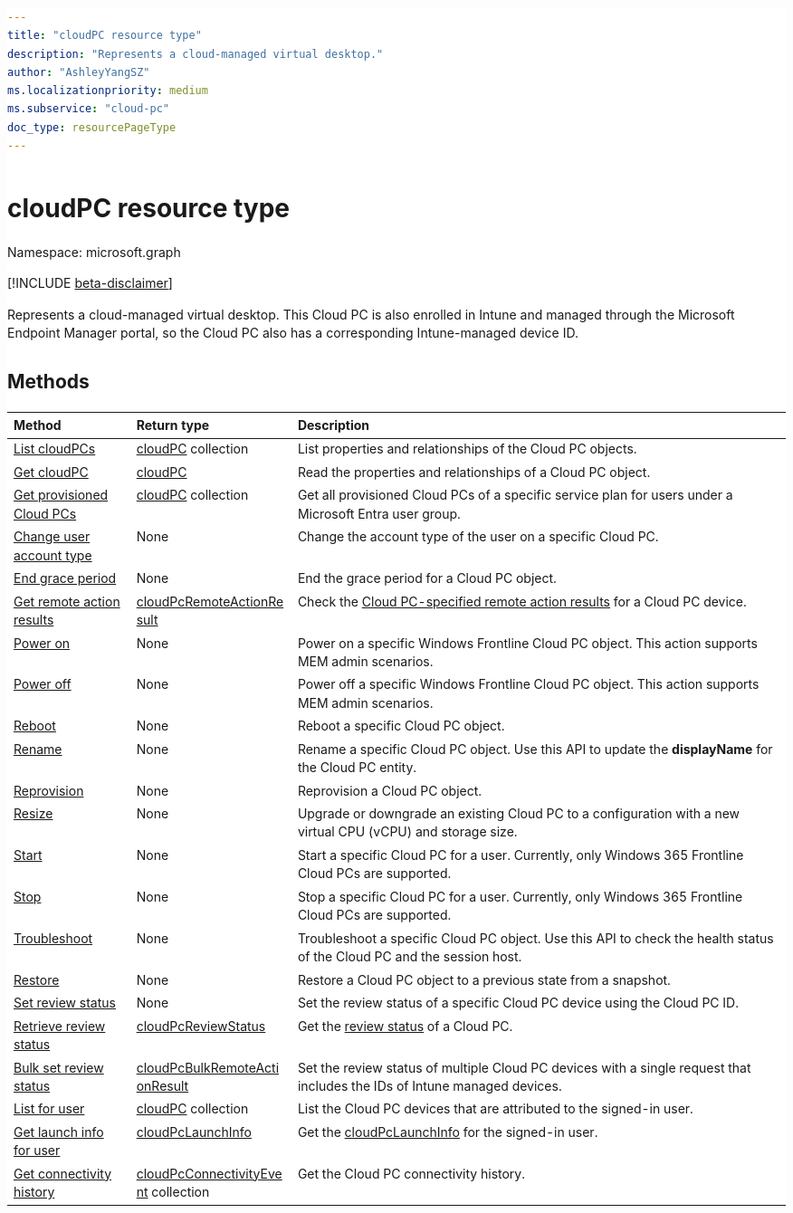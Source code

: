 ```yaml
---
title: "cloudPC resource type"
description: "Represents a cloud-managed virtual desktop."
author: "AshleyYangSZ"
ms.localizationpriority: medium
ms.subservice: "cloud-pc"
doc_type: resourcePageType
---
```


# cloudPC resource type

Namespace: microsoft.graph

[!INCLUDE [beta-disclaimer](../../includes/beta-disclaimer.md)]

Represents a cloud-managed virtual desktop. This Cloud PC is also enrolled in Intune and managed through the Microsoft Endpoint Manager portal, so the Cloud PC also has a corresponding Intune-managed device ID.

## Methods

|Method|Return type|Description|
|:---|:---|:---|
|[List cloudPCs](../api/virtualendpoint-list-cloudpcs.md)|[cloudPC](../resources/cloudpc.md) collection|List properties and relationships of the Cloud PC objects.|
|[Get cloudPC](../api/cloudpc-get.md)|[cloudPC](../resources/cloudpc.md)|Read the properties and relationships of a Cloud PC object.|
|[Get provisioned Cloud PCs](../api/cloudpc-getprovisionedcloudpcs.md)|[cloudPC](../resources/cloudpc.md) collection|Get all provisioned Cloud PCs of a specific service plan for users under a Microsoft Entra user group.|
|[Change user account type](../api/cloudpc-changeuseraccounttype.md)|None|Change the account type of the user on a specific Cloud PC.|
|[End grace period](../api/cloudpc-endgraceperiod.md)|None|End the grace period for a Cloud PC object.|
|[Get remote action results](../api/manageddevice-getcloudpcremoteactionresults.md)|[cloudPcRemoteActionResult](../resources/cloudpcremoteactionresult.md)|Check the [Cloud PC-specified remote action results](../resources/cloudpcremoteactionresult.md) for a Cloud PC device.|
|[Power on](../api/cloudpc-poweron.md)|None|Power on a specific Windows Frontline Cloud PC object. This action supports MEM admin scenarios.|
|[Power off](../api/cloudpc-poweroff.md)|None|Power off a specific  Windows Frontline Cloud PC object. This action supports MEM admin scenarios.|
|[Reboot](../api/cloudpc-reboot.md)|None|Reboot a specific Cloud PC object.|
|[Rename](../api/cloudpc-rename.md)|None|Rename a specific Cloud PC object. Use this API to update the **displayName** for the Cloud PC entity.|
|[Reprovision](../api/cloudpc-reprovision.md)|None|Reprovision a Cloud PC object.|
|[Resize](../api/cloudpc-resize.md)|None|Upgrade or downgrade an existing Cloud PC to a configuration with a new virtual CPU (vCPU) and storage size.|
|[Start](../api/cloudpc-start.md)|None|Start a specific Cloud PC for a user. Currently, only Windows 365 Frontline Cloud PCs are supported. |
|[Stop](../api/cloudpc-stop.md)|None|Stop a specific Cloud PC for a user. Currently, only Windows 365 Frontline Cloud PCs are supported. |
|[Troubleshoot](../api/cloudpc-troubleshoot.md)|None|Troubleshoot a specific Cloud PC object. Use this API to check the health status of the Cloud PC and the session host.|
|[Restore](../api/cloudpc-restore.md)|None|Restore a Cloud PC object to a previous state from a snapshot.|
|[Set review status](../api/cloudpc-setreviewstatus.md)|None|Set the review status of a specific Cloud PC device using the Cloud PC ID.|
|[Retrieve review status](../api/cloudpc-retrievereviewstatus.md)|[cloudPcReviewStatus](../resources/cloudpcreviewstatus.md)|Get the [review status](..\resources\cloudpcreviewstatus.md) of a Cloud PC.|
|[Bulk set review status](../api/manageddevice-bulksetcloudpcreviewstatus.md)|[cloudPcBulkRemoteActionResult](../resources/cloudpcbulkremoteactionresult.md)|Set the review status of multiple Cloud PC devices with a single request that includes the IDs of Intune managed devices.|
|[List for user](../api/user-list-cloudpcs.md)|[cloudPC](../resources/cloudpc.md) collection|List the Cloud PC devices that are attributed to the signed-in user.|
|[Get launch info for user](../api/cloudpc-getcloudpclaunchinfo.md)|[cloudPcLaunchInfo](../resources/cloudpclaunchinfo.md)|Get the [cloudPcLaunchInfo](../resources/cloudpclaunchinfo.md) for the signed-in user.|
|[Get connectivity history](../api/cloudpc-getcloudpcconnectivityhistory.md)|[cloudPcConnectivityEvent](../resources/cloudpcconnectivityevent.md) collection|Get the Cloud PC connectivity history.|